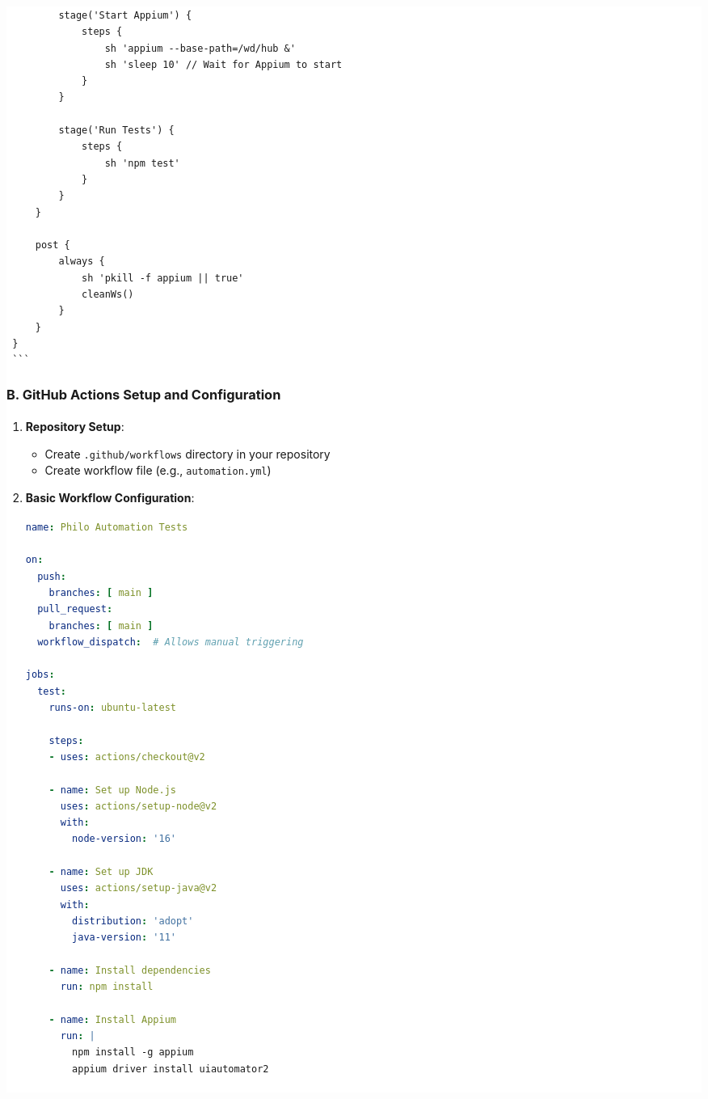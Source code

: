              stage('Start Appium') {
                 steps {
                     sh 'appium --base-path=/wd/hub &'
                     sh 'sleep 10' // Wait for Appium to start
                 }
             }
             
             stage('Run Tests') {
                 steps {
                     sh 'npm test'
                 }
             }
         }
         
         post {
             always {
                 sh 'pkill -f appium || true'
                 cleanWs()
             }
         }
     }
     ```

### B. GitHub Actions Setup and Configuration
1. **Repository Setup**:
   - Create `.github/workflows` directory in your repository
   - Create workflow file (e.g., `automation.yml`)

2. **Basic Workflow Configuration**:
   ```yaml
   name: Philo Automation Tests
   
   on:
     push:
       branches: [ main ]
     pull_request:
       branches: [ main ]
     workflow_dispatch:  # Allows manual triggering
   
   jobs:
     test:
       runs-on: ubuntu-latest
       
       steps:
       - uses: actions/checkout@v2
       
       - name: Set up Node.js
         uses: actions/setup-node@v2
         with:
           node-version: '16'
           
       - name: Set up JDK
         uses: actions/setup-java@v2
         with:
           distribution: 'adopt'
           java-version: '11'
           
       - name: Install dependencies
         run: npm install
         
       - name: Install Appium
         run: |
           npm install -g appium
           appium driver install uiautomator2
           
   ```